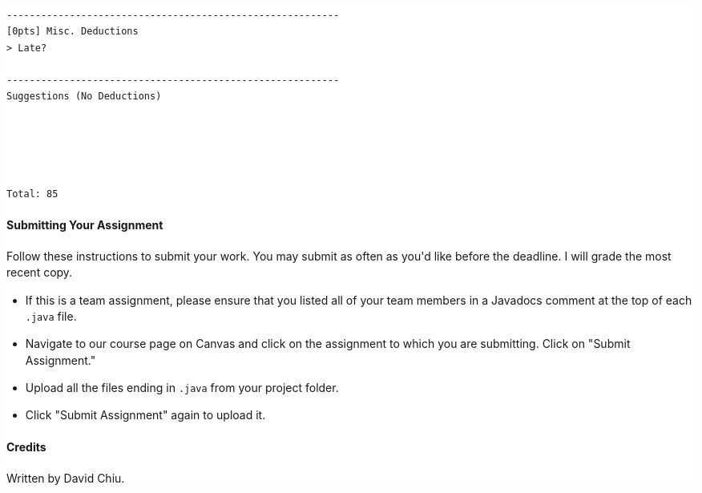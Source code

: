 ```
----------------------------------------------------------
[0pts] Misc. Deductions
> Late?

----------------------------------------------------------
Suggestions (No Deductions)





Total: 85
```

#### Submitting Your Assignment
Follow these instructions to submit your work. You may submit as often as you'd like before the deadline. I will grade the most recent copy.

- If this is a team assignment, please ensure that you listed all of your team members in a Javadocs comment at the top of each `.java` file.

- Navigate to our course page on Canvas and click on the assignment to which you are submitting. Click on "Submit Assignment."

- Upload all the files ending in `.java` from your project folder.

- Click "Submit Assignment" again to upload it.

#### Credits
Written by David Chiu.
